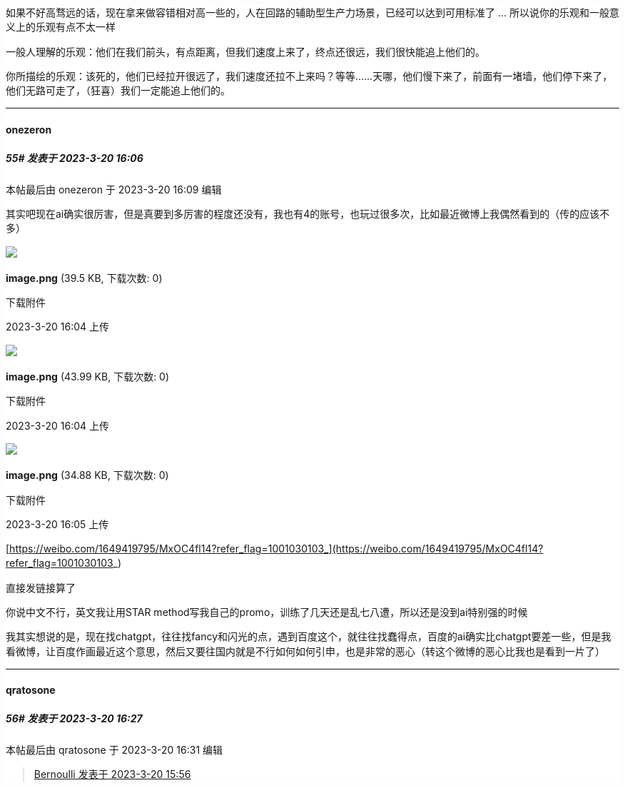 如果不好高骛远的话，现在拿来做容错相对高一些的，人在回路的辅助型生产力场景，已经可以达到可用标准了 ...</blockquote>
所以说你的乐观和一般意义上的乐观有点不太一样

一般人理解的乐观：他们在我们前头，有点距离，但我们速度上来了，终点还很远，我们很快能追上他们的。

你所描绘的乐观：该死的，他们已经拉开很远了，我们速度还拉不上来吗？等等……天哪，他们慢下来了，前面有一堵墙，他们停下来了，他们无路可走了，（狂喜）我们一定能追上他们的。

*****

####  onezeron  
##### 55#       发表于 2023-3-20 16:06

 本帖最后由 onezeron 于 2023-3-20 16:09 编辑 

其实吧现在ai确实很厉害，但是真要到多厉害的程度还没有，我也有4的账号，也玩过很多次，比如最近微博上我偶然看到的（传的应该不多）

<img src="https://img.saraba1st.com/forum/202303/20/160437yqauua94j9auj488.png" referrerpolicy="no-referrer">

<strong>image.png</strong> (39.5 KB, 下载次数: 0)

下载附件

2023-3-20 16:04 上传

<img src="https://img.saraba1st.com/forum/202303/20/160449dsywwb7x1f8h7ysx.png" referrerpolicy="no-referrer">

<strong>image.png</strong> (43.99 KB, 下载次数: 0)

下载附件

2023-3-20 16:04 上传

<img src="https://img.saraba1st.com/forum/202303/20/160510dh3jp7ooi7jjozbj.png" referrerpolicy="no-referrer">

<strong>image.png</strong> (34.88 KB, 下载次数: 0)

下载附件

2023-3-20 16:05 上传

[https://weibo.com/1649419795/MxOC4fl14?refer_flag=1001030103_](https://weibo.com/1649419795/MxOC4fl14?refer_flag=1001030103_)

直接发链接算了

你说中文不行，英文我让用STAR method写我自己的promo，训练了几天还是乱七八遭，所以还是没到ai特别强的时候

我其实想说的是，现在找chatgpt，往往找fancy和闪光的点，遇到百度这个，就往往找蠢得点，百度的ai确实比chatgpt要差一些，但是我看微博，让百度作画最近这个意思，然后又要往国内就是不行如何如何引申，也是非常的恶心（转这个微博的恶心比我也是看到一片了）

*****

####  qratosone  
##### 56#       发表于 2023-3-20 16:27

 本帖最后由 qratosone 于 2023-3-20 16:31 编辑 
<blockquote><a href="httphttps://bbs.saraba1st.com/2b/forum.php?mod=redirect&amp;goto=findpost&amp;pid=60155855&amp;ptid=2124935" target="_blank">Bernoulli 发表于 2023-3-20 15:56</a>
